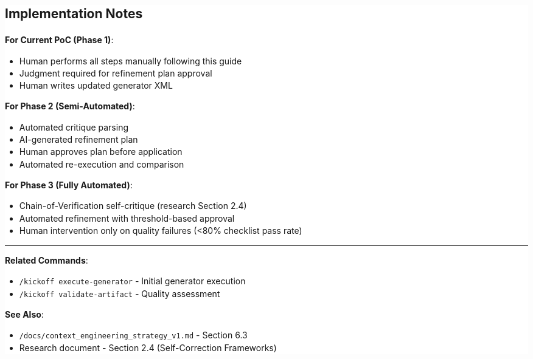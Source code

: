 ## Implementation Notes

**For Current PoC (Phase 1)**:
- Human performs all steps manually following this guide
- Judgment required for refinement plan approval
- Human writes updated generator XML

**For Phase 2 (Semi-Automated)**:
- Automated critique parsing
- AI-generated refinement plan
- Human approves plan before application
- Automated re-execution and comparison

**For Phase 3 (Fully Automated)**:
- Chain-of-Verification self-critique (research Section 2.4)
- Automated refinement with threshold-based approval
- Human intervention only on quality failures (<80% checklist pass rate)

---

**Related Commands**:
- `/kickoff execute-generator` - Initial generator execution
- `/kickoff validate-artifact` - Quality assessment

**See Also**:
- `/docs/context_engineering_strategy_v1.md` - Section 6.3
- Research document - Section 2.4 (Self-Correction Frameworks)
